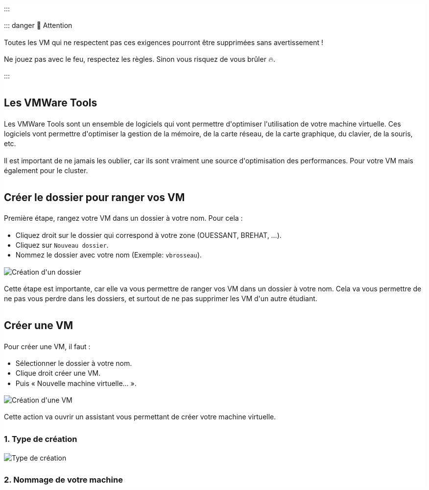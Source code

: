 :::

::: danger 🚨 Attention

Toutes les VM qui ne respectent pas ces exigences pourront être supprimées sans avertissement !

Ne jouez pas avec le feu, respectez les règles. Sinon vous risquez de vous brûler 🔥.

<iframe src="https://giphy.com/embed/dbtDDSvWErdf2" width="480" height="261" frameBorder="0" class="giphy-embed" allowFullScreen></iframe>

:::

## Les VMWare Tools

Les VMWare Tools sont un ensemble de logiciels qui vont permettre d'optimiser l'utilisation de votre machine virtuelle. Ces logiciels vont permettre d'optimiser la gestion de la mémoire, de la carte réseau, de la carte graphique, du clavier, de la souris, etc.

Il est important de ne jamais les oublier, car ils sont vraiment une source d'optimisation des performances. Pour votre VM mais également pour le cluster.

## Créer le dossier pour ranger vos VM

Première étape, rangez votre VM dans un dossier à votre nom. Pour cela :

- Cliquez droit sur le dossier qui correspond à votre zone (OUESSANT, BREHAT, …).
- Cliquez sur `Nouveau dossier`.
- Nommez le dossier avec votre nom (Exemple: `vbrosseau`).

![Création d'un dossier](./res/ferme-creer-dossier.jpg)

Cette étape est importante, car elle va vous permettre de ranger vos VM dans un dossier à votre nom. Cela va vous permettre de ne pas vous perdre dans les dossiers, et surtout de ne pas supprimer les VM d'un autre étudiant.

## Créer une VM

Pour créer une VM, il faut :

- Sélectionner le dossier à votre nom.
- Clique droit créer une VM.
- Puis « Nouvelle machine virtuelle… ».

![Création d'une VM](./res/ferme-creer-vm.jpg)

Cette action va ouvrir un assistant vous permettant de créer votre machine virtuelle.

### 1. Type de création

![Type de création](./res/ferme-etape1.jpg)

### 2. Nommage de votre machine
